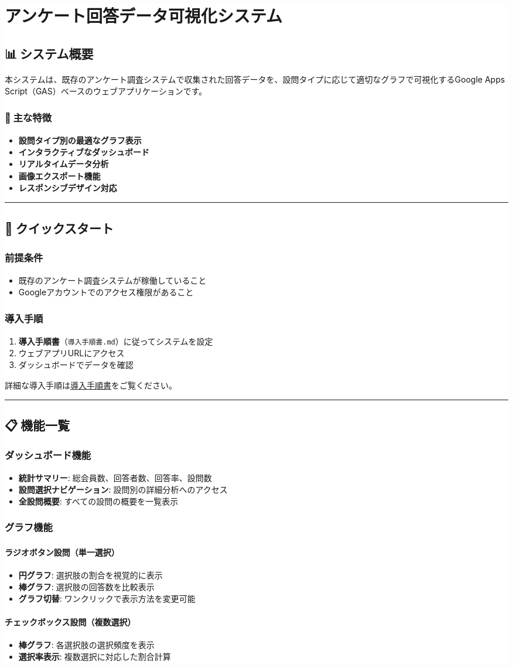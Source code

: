 # アンケート回答データ可視化システム

## 📊 システム概要

本システムは、既存のアンケート調査システムで収集された回答データを、設問タイプに応じて適切なグラフで可視化するGoogle Apps Script（GAS）ベースのウェブアプリケーションです。

### 🎯 主な特徴
- **設問タイプ別の最適なグラフ表示**
- **インタラクティブなダッシュボード**
- **リアルタイムデータ分析**
- **画像エクスポート機能**
- **レスポンシブデザイン対応**

---

## 🚀 クイックスタート

### 前提条件
- 既存のアンケート調査システムが稼働していること
- Googleアカウントでのアクセス権限があること

### 導入手順
1. **導入手順書**（`導入手順書.md`）に従ってシステムを設定
2. ウェブアプリURLにアクセス
3. ダッシュボードでデータを確認

詳細な導入手順は[導入手順書](./導入手順書.md)をご覧ください。

---

## 📋 機能一覧

### ダッシュボード機能
- **統計サマリー**: 総会員数、回答者数、回答率、設問数
- **設問選択ナビゲーション**: 設問別の詳細分析へのアクセス
- **全設問概要**: すべての設問の概要を一覧表示

### グラフ機能

#### ラジオボタン設問（単一選択）
- **円グラフ**: 選択肢の割合を視覚的に表示
- **棒グラフ**: 選択肢の回答数を比較表示
- **グラフ切替**: ワンクリックで表示方法を変更可能

#### チェックボックス設問（複数選択）
- **棒グラフ**: 各選択肢の選択頻度を表示
- **選択率表示**: 複数選択に対応した割合計算
